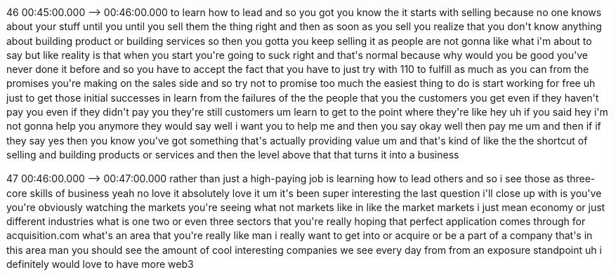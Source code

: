 46
00:45:00.000 --> 00:46:00.000
to learn how to lead
and so you got you know the it starts
with selling because no one knows about
your stuff until you until you sell them
the thing right and then as soon as you
sell you realize that you don't know
anything about building product or
building services so then you gotta you
keep selling it as people are not gonna
like what i'm about to say but like
reality is that when you start you're
going to suck right and that's normal
because why would you be good you've
never done it before and so you have to
accept the fact that you have to just
try with 110 to fulfill as much as you
can from the promises you're making on
the sales side and so try not to promise
too much the easiest thing to do is
start working for free uh just to get
those initial successes in learn from
the failures of the the people that you
the customers you get even if they
haven't pay you even if they didn't pay
you they're still customers um learn to
get to the point where they're like hey
uh if you said hey i'm not gonna help
you anymore they would say well i want
you to help me and then you say okay
well then pay me um and then if if they
say yes then you know you've got
something that's actually providing
value um and that's kind of like the the
shortcut of selling and building
products or services and then the level
above that that turns it into a business

47
00:46:00.000 --> 00:47:00.000
rather than just a high-paying job is
learning how to lead others and so i see
those as three-core skills of business
yeah no love it
absolutely love it um it's been super
interesting the last question i'll close
up with is you've you're obviously
watching the markets you're seeing what
not markets like in like
the market markets i just mean economy
or just different industries
what is one two or even three sectors
that you're really hoping that perfect
application comes through for
acquisition.com what's an area that
you're really like man i really want to
get into or acquire or be a part of a
company that's in this area
man you should see the amount of
cool interesting companies we see every
day
from from an exposure standpoint uh i
definitely would love to have more web3